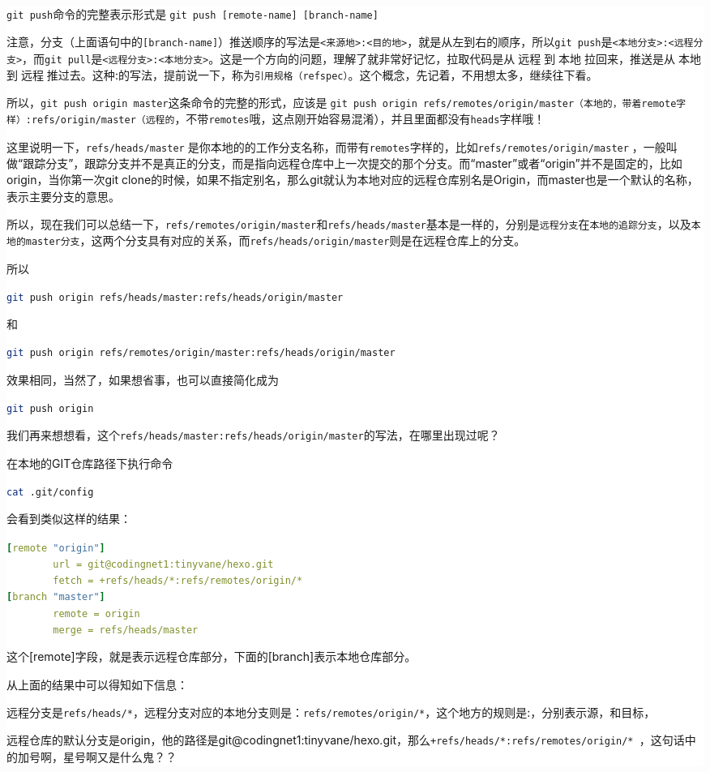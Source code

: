 `git push`命令的完整表示形式是 `git push [remote-name] [branch-name]`

注意，分支（上面语句中的`[branch-name]`）推送顺序的写法是`<来源地>:<目的地>`，就是从左到右的顺序，所以`git push`是`<本地分支>:<远程分支>`，而`git pull`是`<远程分支>:<本地分支>`。这是一个方向的问题，理解了就非常好记忆，拉取代码是从 远程 到 本地 拉回来，推送是从 本地 到 远程 推过去。这种<src>:<dst>的写法，提前说一下，称为`引用规格（refspec）`。这个概念，先记着，不用想太多，继续往下看。

所以，`git push origin master`这条命令的完整的形式，应该是 `git push origin refs/remotes/origin/master（本地的，带着remote字样）:refs/origin/master（远程的`，不带`remotes`哦，这点刚开始容易混淆），并且里面都没有`heads`字样哦！

这里说明一下，`refs/heads/master` 是你本地的的工作分支名称，而带有`remotes`字样的，比如`refs/remotes/origin/master` ，一般叫做“跟踪分支”，跟踪分支并不是真正的分支，而是指向远程仓库中上一次提交的那个分支。而“master”或者“origin”并不是固定的，比如origin，当你第一次git clone的时候，如果不指定别名，那么git就认为本地对应的远程仓库别名是Origin，而master也是一个默认的名称，表示主要分支的意思。

所以，现在我们可以总结一下，`refs/remotes/origin/master`和`refs/heads/master`基本是一样的，分别是`远程分支`在`本地的追踪分支`，以及`本地的master分支`，这两个分支具有对应的关系，而`refs/heads/origin/master`则是在远程仓库上的分支。

所以

``` bash
git push origin refs/heads/master:refs/heads/origin/master
```

和

``` bash
git push origin refs/remotes/origin/master:refs/heads/origin/master
```

效果相同，当然了，如果想省事，也可以直接简化成为

``` bash
git push origin 
```

我们再来想想看，这个`refs/heads/master:refs/heads/origin/master`的写法，在哪里出现过呢？

在本地的GIT仓库路径下执行命令

``` bash
cat .git/config
```

会看到类似这样的结果：

``` yml
[remote "origin"]
        url = git@codingnet1:tinyvane/hexo.git
        fetch = +refs/heads/*:refs/remotes/origin/*
[branch "master"]
        remote = origin
        merge = refs/heads/master
```

这个[remote]字段，就是表示远程仓库部分，下面的[branch]表示本地仓库部分。

从上面的结果中可以得知如下信息：

远程分支是`refs/heads/*`，远程分支对应的本地分支则是：`refs/remotes/origin/*`，这个地方的规则是<src>:<dst>，分别表示源，和目标，

远程仓库的默认分支是origin，他的路径是git@codingnet1:tinyvane/hexo.git，那么`+refs/heads/*:refs/remotes/origin/* `，这句话中的加号啊，星号啊又是什么鬼？？
